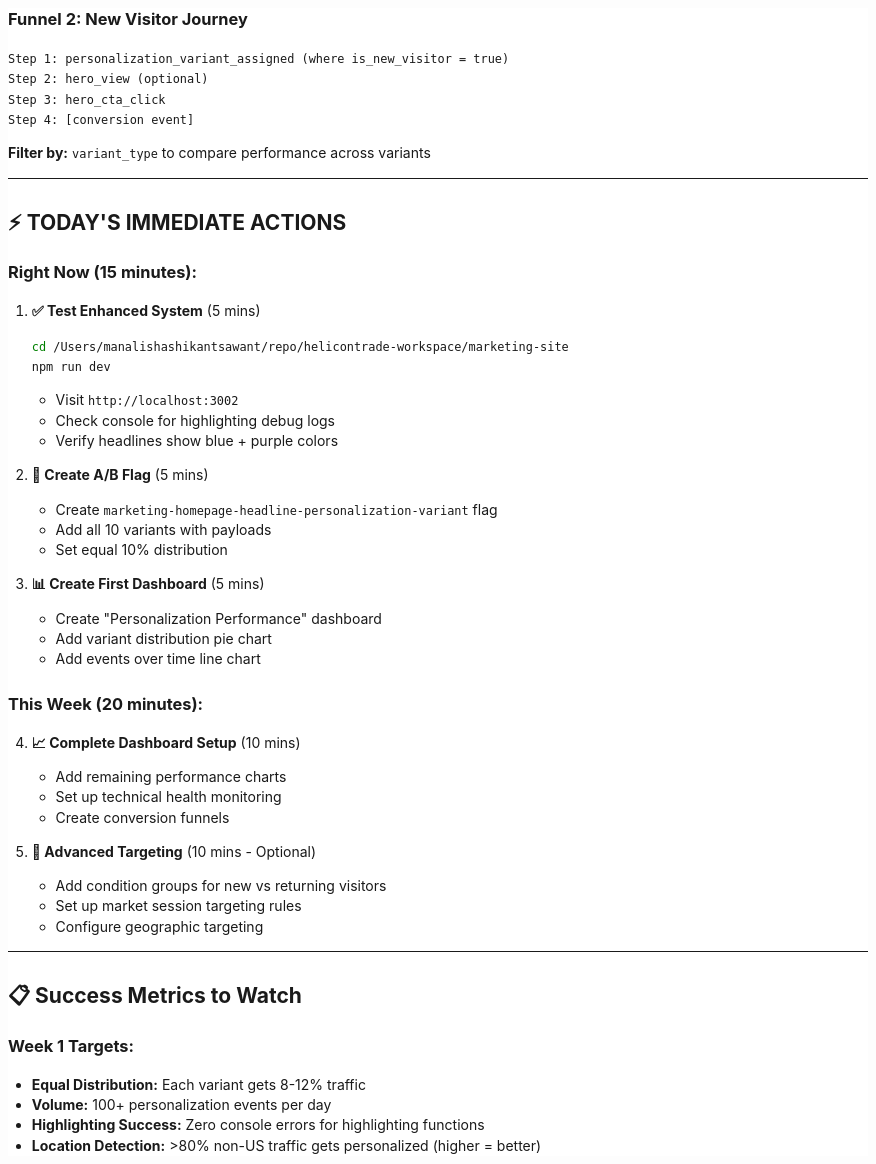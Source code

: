 ### **Funnel 2: New Visitor Journey**
```  
Step 1: personalization_variant_assigned (where is_new_visitor = true)
Step 2: hero_view (optional)
Step 3: hero_cta_click
Step 4: [conversion event]
```

**Filter by:** `variant_type` to compare performance across variants

---

## ⚡ **TODAY'S IMMEDIATE ACTIONS** 

### **Right Now (15 minutes):**

1. **✅ Test Enhanced System** (5 mins)
   ```bash
   cd /Users/manalishashikantsawant/repo/helicontrade-workspace/marketing-site
   npm run dev
   ```
   - Visit `http://localhost:3002`
   - Check console for highlighting debug logs
   - Verify headlines show blue + purple colors

2. **🎯 Create A/B Flag** (5 mins)
   - Create `marketing-homepage-headline-personalization-variant` flag
   - Add all 10 variants with payloads
   - Set equal 10% distribution

3. **📊 Create First Dashboard** (5 mins)
   - Create "Personalization Performance" dashboard
   - Add variant distribution pie chart
   - Add events over time line chart

### **This Week (20 minutes):**

4. **📈 Complete Dashboard Setup** (10 mins)
   - Add remaining performance charts
   - Set up technical health monitoring
   - Create conversion funnels

5. **🎯 Advanced Targeting** (10 mins - Optional)
   - Add condition groups for new vs returning visitors
   - Set up market session targeting rules
   - Configure geographic targeting

---

## 📋 **Success Metrics to Watch**

### **Week 1 Targets:**
- **Equal Distribution:** Each variant gets 8-12% traffic
- **Volume:** 100+ personalization events per day
- **Highlighting Success:** Zero console errors for highlighting functions
- **Location Detection:** >80% non-US traffic gets personalized (higher = better)
